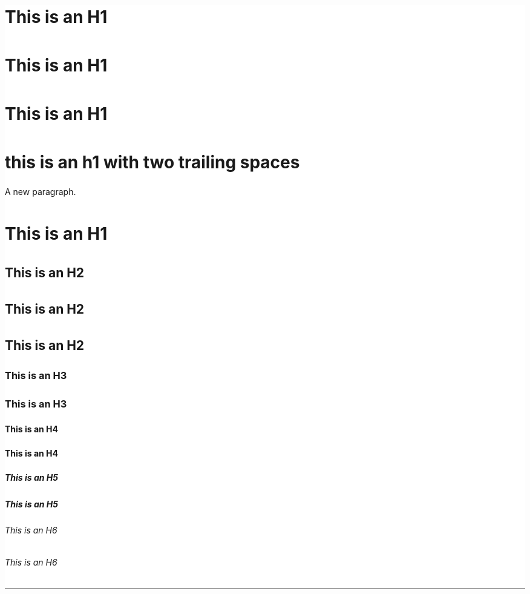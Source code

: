   
 
This is an H1
=============
  
 
# This is an H1 #
  
 
 # This is an H1
   
 
# this is an h1 with two trailing spaces  
A new paragraph.
  
 
# This is an H1
  
 
This is an H2
-------------
  
 
## This is an H2 ##
  
 
## This is an H2
  
 
### This is an H3 ###
  
 
### This is an H3
  
 
#### This is an H4 ####
  
 
#### This is an H4
  
 
##### This is an H5 #####
  
 
##### This is an H5
  
 
###### This is an H6  ######
  
 
###### This is an H6
  
 
- - -
  